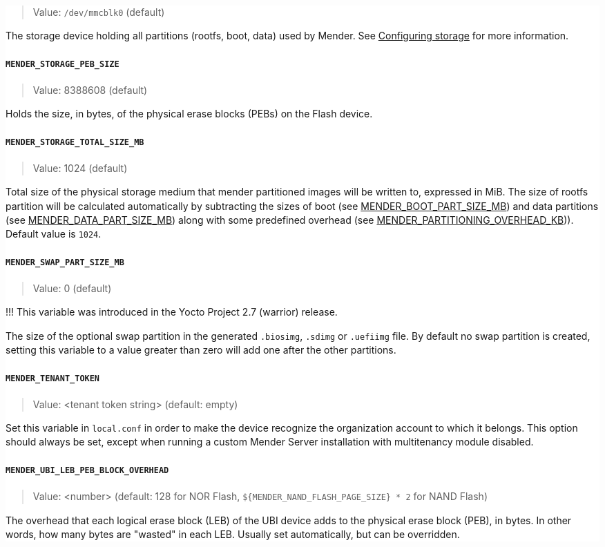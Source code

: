 > Value: `/dev/mmcblk0` (default)

The storage device holding all partitions (rootfs, boot, data) used by Mender.
See [Configuring
storage](../02.Board-integration/01.Partition-configuration/docs.md#configuring-storage)
for more information.


#### `MENDER_STORAGE_PEB_SIZE`

> Value: 8388608 (default)

Holds the size, in bytes, of the physical erase blocks (PEBs) on the Flash
device.


#### `MENDER_STORAGE_TOTAL_SIZE_MB`

> Value: 1024 (default)

Total size of the physical storage medium that mender partitioned images will be
written to, expressed in MiB. The size of rootfs partition will be calculated
automatically by subtracting the sizes of boot (see
[MENDER_BOOT_PART_SIZE_MB](#mender_boot_part_size_mb)) and data partitions (see
[MENDER_DATA_PART_SIZE_MB](#mender_data_part_size_mb)) along with some
predefined overhead (see
[MENDER_PARTITIONING_OVERHEAD_KB](#mender_partitioning_overhead_kb))). Default
value is `1024`.


#### `MENDER_SWAP_PART_SIZE_MB`

> Value: 0 (default)


!!! This variable was introduced in the Yocto Project 2.7 (warrior) release.

The size of the optional swap partition in the generated `.biosimg`, `.sdimg` or
 `.uefiimg` file. By default no swap partition is created, setting this variable
 to a value greater than zero will add one after the other partitions.



#### `MENDER_TENANT_TOKEN`

> Value: &lt;tenant token string&gt; (default: empty)

Set this variable in `local.conf` in order to make the device recognize the
organization account to which it belongs. This option should always be set, except when
running a custom Mender Server installation with multitenancy module disabled.


#### `MENDER_UBI_LEB_PEB_BLOCK_OVERHEAD`

> Value: &lt;number&gt; (default: 128 for NOR Flash, `${MENDER_NAND_FLASH_PAGE_SIZE} *
> 2` for NAND Flash)

The overhead that each logical erase block (LEB) of the UBI device adds to the
physical erase block (PEB), in bytes. In other words, how many bytes are
"wasted" in each LEB. Usually set automatically, but can be overridden.
